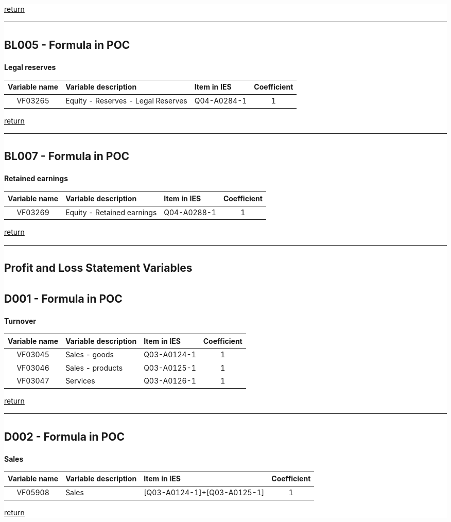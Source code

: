 [return](#liabilities)

-----------------------------------------------------

## BL005 - Formula in POC
**Legal reserves**

| Variable name	| Variable description | Item in IES| Coefficient |
| :----: | :------------- | :-------------- | :---: |
| VF03265 | Equity - Reserves - Legal Reserves | Q04-A0284-1 | 1 |

[return](#equity)

-----------------------------------------------------

## BL007 - Formula in POC
**Retained earnings**

| Variable name	| Variable description | Item in IES| Coefficient |
| :----: | :------------- | :-------------- | :---: |
| VF03269 | Equity - Retained earnings | Q04-A0288-1 | 1 |

[return](#equity)

------------------------------------------------------


## Profit and Loss Statement Variables
## D001 - Formula in POC
**Turnover**

| Variable name	| Variable description | Item in IES| Coefficient |
| :----: | :------------- | :-------------- | :---: |
| VF03045	| Sales - goods	| Q03-A0124-1 | 1 |
| VF03046	| Sales - products | Q03-A0125-1 | 1 |
| VF03047	| Services	| Q03-A0126-1 | 1 |

[return](#b3.-profit-and-loss-statement-variables)

-----------------------------------------------

## D002 - Formula in POC
**Sales**

| Variable name	| Variable description | Item in IES| Coefficient |
| :----: | :------------- | :-------------- | :---: |
| VF05908 | Sales | [Q03-A0124-1]+[Q03-A0125-1] | 1 |

[return](#b3.-profit-and-loss-statement-variables)


[^36]: The data for firms with fiscal period different from the civil year or firms with a significant delay in the delivery of IES are not yet included in the most recent year available.
[^1]: For \'Corporate Actions\' data file, there may be multiple firm entries per year since the firm may be involved in more than one event for the same reference year.
[^2]: For more information, see the manual on the Annual Data of Central Balance Sheet Database.
[^3]: To see the labels in English type the following command line in Stata: 'label language en'.
[^4]: A Micro-Entity is defined as a firm that falls below in at least two of the following criteria at the balance sheet date of the previous fiscal period: i) total assets equal to 500.000 euros; ii) net turnover equal to 500.000 euros; or iii) average number of employees equal to 5. Small-sized Entities are firms satisfying at least two of the following conditions: i) total assets below 1.500.000 euros; ii) Total net sales and other income lower than 3.000.000 euros or; iii) average number of employees less than 50. For more details please check the manual on [*Central Balance Sheet Database (CB) - Annual Data*](../../CB/Jun2020/Pack_CB_Empresas_Jun18/manual_CB_Jun2020.html).
[^5]: The relative changes are defined as the difference between the value of the variable observed in year t minus the value observed in the previous year. Relative changes are computed with respect to the average of year t and t-1 and are measured in percentage.
[^6]: In 2010 some declarations were reported according to *Plano Oficial de Contas*. This situation occurs mostly for declarations sent in the cessation period and before or after the firms adopts a special fiscal period - a fiscal period different from the calendar year.
[^7]: With the introduction of SNC some components that were previously classified as fixed tangible assets were reallocated to intangible assets to accommodate international standards. An example is highway concessions which were considered as tangible assets in POC and were reclassified as intangible assets in SNC.
[^8]: This variable has no match in *Plano Oficial de Contas*.
[^9]: The item "Obtained interest and similar income" has no correspondence in the POC accounting system.
[^10]: Obtained interest and similar income has to be subtracted to Remaining Income to make it compatible with the POC formula.
[^11]: In SNC, some components of EBT are different from the ones used to compute EBIT.
[^12]: This variable is not computed using the total income and total expenses as given by D021 and D062, respectively. This formula corresponds to the difference between D020 - Total income and D061 - Total expenses.
[^13]: Indirect taxes (account 6812) and fees (account 6813) are reported separately in the *Sistema de Normalização Contabilística* (SNC, Accounting Standards System).
[^14]: Please note that the variable Number of Paid and Unpaid Employees is only reported in IES from 2006 onwards. Therefore, it is not possible to assess the effects of the corporate actions reported in 2006 on employment information (*efeitopessoal*). For this reason, the variable *efeitocontas* may also be understated in 2006.